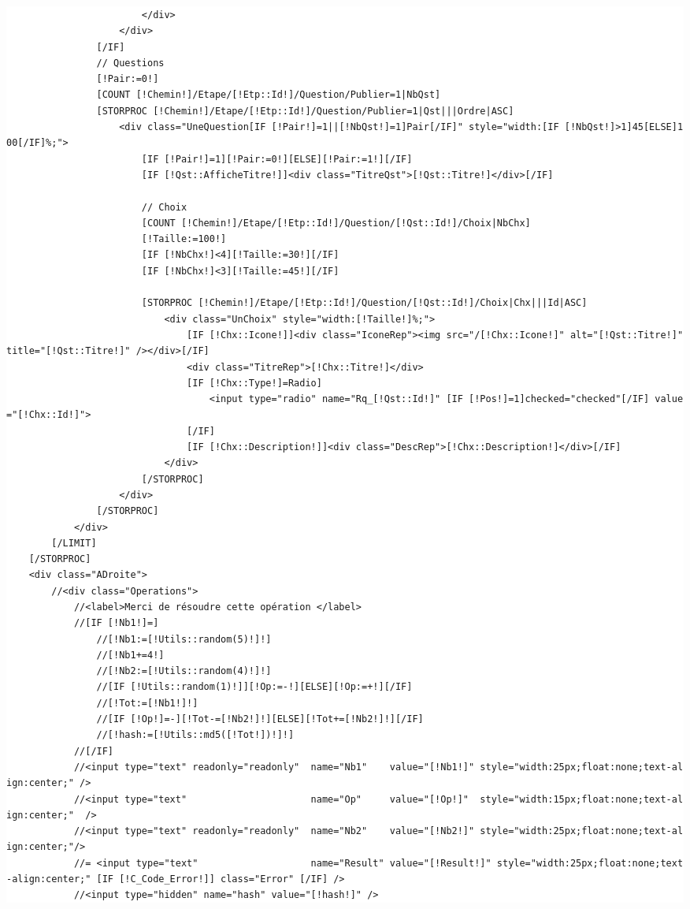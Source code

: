 							</div>
						</div>
					[/IF]
					// Questions
					[!Pair:=0!]
					[COUNT [!Chemin!]/Etape/[!Etp::Id!]/Question/Publier=1|NbQst]
					[STORPROC [!Chemin!]/Etape/[!Etp::Id!]/Question/Publier=1|Qst|||Ordre|ASC]
						<div class="UneQuestion[IF [!Pair!]=1||[!NbQst!]=1]Pair[/IF]" style="width:[IF [!NbQst!]>1]45[ELSE]100[/IF]%;">
							[IF [!Pair!]=1][!Pair:=0!][ELSE][!Pair:=1!][/IF]
							[IF [!Qst::AfficheTitre!]]<div class="TitreQst">[!Qst::Titre!]</div>[/IF]
							
							// Choix
							[COUNT [!Chemin!]/Etape/[!Etp::Id!]/Question/[!Qst::Id!]/Choix|NbChx]
							[!Taille:=100!]
							[IF [!NbChx!]<4][!Taille:=30!][/IF]
							[IF [!NbChx!]<3][!Taille:=45!][/IF]
							
							[STORPROC [!Chemin!]/Etape/[!Etp::Id!]/Question/[!Qst::Id!]/Choix|Chx|||Id|ASC]
								<div class="UnChoix" style="width:[!Taille!]%;">
									[IF [!Chx::Icone!]]<div class="IconeRep"><img src="/[!Chx::Icone!]" alt="[!Qst::Titre!]" title="[!Qst::Titre!]" /></div>[/IF]
									<div class="TitreRep">[!Chx::Titre!]</div>
									[IF [!Chx::Type!]=Radio]
										<input type="radio" name="Rq_[!Qst::Id!]" [IF [!Pos!]=1]checked="checked"[/IF] value="[!Chx::Id!]">
									[/IF]
									[IF [!Chx::Description!]]<div class="DescRep">[!Chx::Description!]</div>[/IF]
								</div>
							[/STORPROC]
						</div>
					[/STORPROC]
				</div>
			[/LIMIT]
		[/STORPROC]
		<div class="ADroite">
			//<div class="Operations">
				//<label>Merci de résoudre cette opération </label>
				//[IF [!Nb1!]=]
					//[!Nb1:=[!Utils::random(5)!]!]
					//[!Nb1+=4!]
					//[!Nb2:=[!Utils::random(4)!]!]
					//[IF [!Utils::random(1)!]][!Op:=-!][ELSE][!Op:=+!][/IF]
					//[!Tot:=[!Nb1!]!]
					//[IF [!Op!]=-][!Tot-=[!Nb2!]!][ELSE][!Tot+=[!Nb2!]!][/IF]
					//[!hash:=[!Utils::md5([!Tot!])!]!]
				//[/IF]
				//<input type="text" readonly="readonly"  name="Nb1"    value="[!Nb1!]" style="width:25px;float:none;text-align:center;" />
				//<input type="text"                      name="Op"     value="[!Op!]"  style="width:15px;float:none;text-align:center;"  />
				//<input type="text" readonly="readonly"  name="Nb2"    value="[!Nb2!]" style="width:25px;float:none;text-align:center;"/>
				//= <input type="text"                    name="Result" value="[!Result!]" style="width:25px;float:none;text-align:center;" [IF [!C_Code_Error!]] class="Error" [/IF] />
				//<input type="hidden" name="hash" value="[!hash!]" />
				